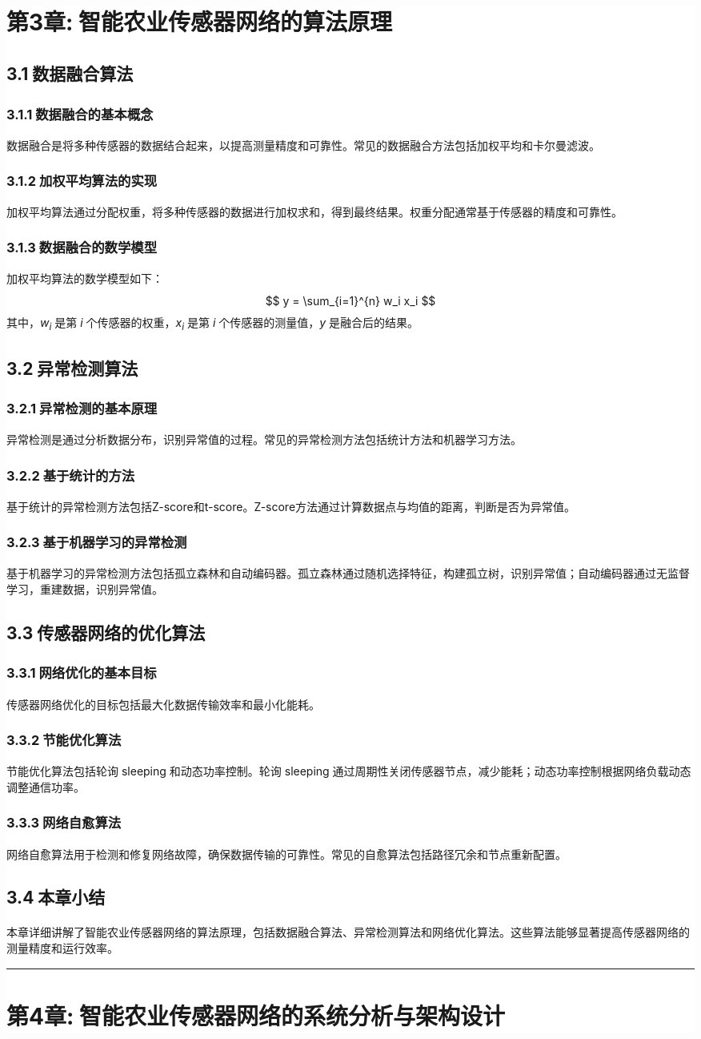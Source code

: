 
# 第3章: 智能农业传感器网络的算法原理

## 3.1 数据融合算法

### 3.1.1 数据融合的基本概念
数据融合是将多种传感器的数据结合起来，以提高测量精度和可靠性。常见的数据融合方法包括加权平均和卡尔曼滤波。

### 3.1.2 加权平均算法的实现
加权平均算法通过分配权重，将多种传感器的数据进行加权求和，得到最终结果。权重分配通常基于传感器的精度和可靠性。

### 3.1.3 数据融合的数学模型
加权平均算法的数学模型如下：
$$ y = \sum_{i=1}^{n} w_i x_i $$
其中，$w_i$ 是第 $i$ 个传感器的权重，$x_i$ 是第 $i$ 个传感器的测量值，$y$ 是融合后的结果。

## 3.2 异常检测算法

### 3.2.1 异常检测的基本原理
异常检测是通过分析数据分布，识别异常值的过程。常见的异常检测方法包括统计方法和机器学习方法。

### 3.2.2 基于统计的方法
基于统计的异常检测方法包括Z-score和t-score。Z-score方法通过计算数据点与均值的距离，判断是否为异常值。

### 3.2.3 基于机器学习的异常检测
基于机器学习的异常检测方法包括孤立森林和自动编码器。孤立森林通过随机选择特征，构建孤立树，识别异常值；自动编码器通过无监督学习，重建数据，识别异常值。

## 3.3 传感器网络的优化算法

### 3.3.1 网络优化的基本目标
传感器网络优化的目标包括最大化数据传输效率和最小化能耗。

### 3.3.2 节能优化算法
节能优化算法包括轮询 sleeping 和动态功率控制。轮询 sleeping 通过周期性关闭传感器节点，减少能耗；动态功率控制根据网络负载动态调整通信功率。

### 3.3.3 网络自愈算法
网络自愈算法用于检测和修复网络故障，确保数据传输的可靠性。常见的自愈算法包括路径冗余和节点重新配置。

## 3.4 本章小结
本章详细讲解了智能农业传感器网络的算法原理，包括数据融合算法、异常检测算法和网络优化算法。这些算法能够显著提高传感器网络的测量精度和运行效率。

---

# 第4章: 智能农业传感器网络的系统分析与架构设计
